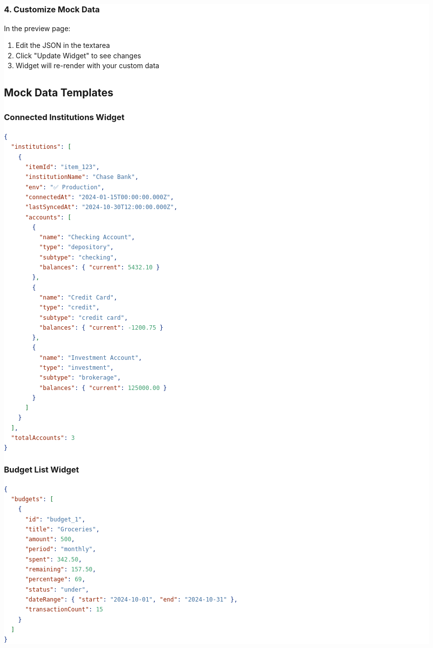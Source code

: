 ### 4. Customize Mock Data
In the preview page:
1. Edit the JSON in the textarea
2. Click "Update Widget" to see changes
3. Widget will re-render with your custom data

## Mock Data Templates

### Connected Institutions Widget
```json
{
  "institutions": [
    {
      "itemId": "item_123",
      "institutionName": "Chase Bank",
      "env": "✅ Production",
      "connectedAt": "2024-01-15T00:00:00.000Z",
      "lastSyncedAt": "2024-10-30T12:00:00.000Z",
      "accounts": [
        {
          "name": "Checking Account",
          "type": "depository",
          "subtype": "checking",
          "balances": { "current": 5432.10 }
        },
        {
          "name": "Credit Card",
          "type": "credit",
          "subtype": "credit card",
          "balances": { "current": -1200.75 }
        },
        {
          "name": "Investment Account",
          "type": "investment",
          "subtype": "brokerage",
          "balances": { "current": 125000.00 }
        }
      ]
    }
  ],
  "totalAccounts": 3
}
```

### Budget List Widget
```json
{
  "budgets": [
    {
      "id": "budget_1",
      "title": "Groceries",
      "amount": 500,
      "period": "monthly",
      "spent": 342.50,
      "remaining": 157.50,
      "percentage": 69,
      "status": "under",
      "dateRange": { "start": "2024-10-01", "end": "2024-10-31" },
      "transactionCount": 15
    }
  ]
}
```